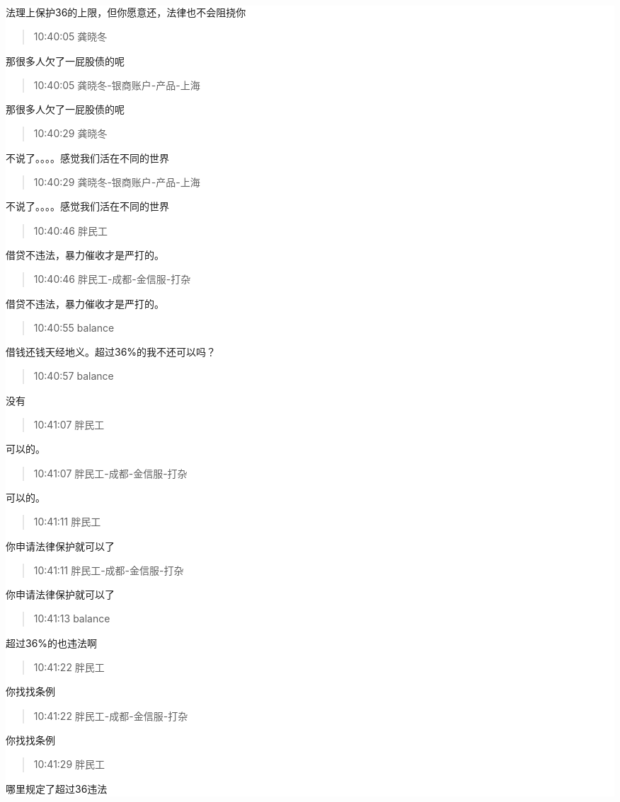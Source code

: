 法理上保护36的上限，但你愿意还，法律也不会阻挠你  
   
> 10:40:05  龚晓冬  
   
那很多人欠了一屁股债的呢  
   
> 10:40:05  龚晓冬-银商账户-产品-上海  
   
那很多人欠了一屁股债的呢  
   
> 10:40:29  龚晓冬  
   
不说了。。。。感觉我们活在不同的世界  
   
> 10:40:29  龚晓冬-银商账户-产品-上海  
   
不说了。。。。感觉我们活在不同的世界  
   
> 10:40:46  胖民工  
   
借贷不违法，暴力催收才是严打的。  
   
> 10:40:46  胖民工-成都-金信服-打杂  
   
借贷不违法，暴力催收才是严打的。  
   
> 10:40:55  balance  
   
借钱还钱天经地义。超过36%的我不还可以吗？  
   
> 10:40:57  balance  
   
没有  
   
> 10:41:07  胖民工  
   
可以的。  
   
> 10:41:07  胖民工-成都-金信服-打杂  
   
可以的。  
   
> 10:41:11  胖民工  
   
你申请法律保护就可以了  
   
> 10:41:11  胖民工-成都-金信服-打杂  
   
你申请法律保护就可以了  
   
> 10:41:13  balance  
   
超过36%的也违法啊  
   
> 10:41:22  胖民工  
   
你找找条例  
   
> 10:41:22  胖民工-成都-金信服-打杂  
   
你找找条例  
   
> 10:41:29  胖民工  
   
哪里规定了超过36违法  
   
